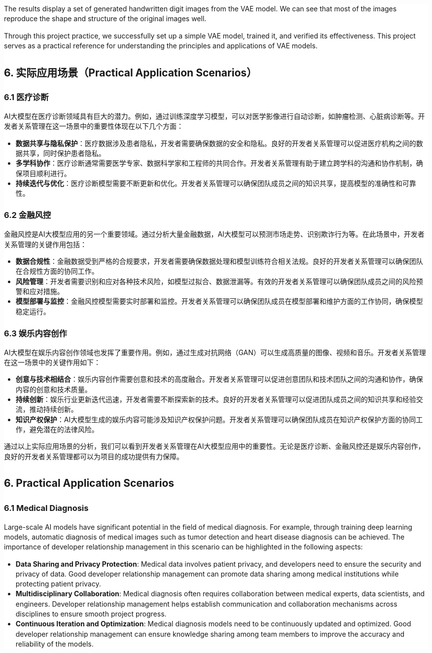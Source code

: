 The results display a set of generated handwritten digit images from the VAE model. We can see that most of the images reproduce the shape and structure of the original images well.

Through this project practice, we successfully set up a simple VAE model, trained it, and verified its effectiveness. This project serves as a practical reference for understanding the principles and applications of VAE models.

## 6. 实际应用场景（Practical Application Scenarios）

### 6.1 医疗诊断

AI大模型在医疗诊断领域具有巨大的潜力。例如，通过训练深度学习模型，可以对医学影像进行自动诊断，如肿瘤检测、心脏病诊断等。开发者关系管理在这一场景中的重要性体现在以下几个方面：

- **数据共享与隐私保护**：医疗数据涉及患者隐私，开发者需要确保数据的安全和隐私。良好的开发者关系管理可以促进医疗机构之间的数据共享，同时保护患者隐私。
- **多学科协作**：医疗诊断通常需要医学专家、数据科学家和工程师的共同合作。开发者关系管理有助于建立跨学科的沟通和协作机制，确保项目顺利进行。
- **持续迭代与优化**：医疗诊断模型需要不断更新和优化。开发者关系管理可以确保团队成员之间的知识共享，提高模型的准确性和可靠性。

### 6.2 金融风控

金融风控是AI大模型应用的另一个重要领域。通过分析大量金融数据，AI大模型可以预测市场走势、识别欺诈行为等。在此场景中，开发者关系管理的关键作用包括：

- **数据合规性**：金融数据受到严格的合规要求，开发者需要确保数据处理和模型训练符合相关法规。良好的开发者关系管理可以确保团队在合规性方面的协同工作。
- **风险管理**：开发者需要识别和应对各种技术风险，如模型过拟合、数据泄漏等。有效的开发者关系管理可以确保团队成员之间的风险预警和应对措施。
- **模型部署与监控**：金融风控模型需要实时部署和监控。开发者关系管理可以确保团队成员在模型部署和维护方面的工作协同，确保模型稳定运行。

### 6.3 娱乐内容创作

AI大模型在娱乐内容创作领域也发挥了重要作用。例如，通过生成对抗网络（GAN）可以生成高质量的图像、视频和音乐。开发者关系管理在这一场景中的关键作用如下：

- **创意与技术相结合**：娱乐内容创作需要创意和技术的高度融合。开发者关系管理可以促进创意团队和技术团队之间的沟通和协作，确保内容的创意和技术质量。
- **持续创新**：娱乐行业更新迭代迅速，开发者需要不断探索新的技术。良好的开发者关系管理可以促进团队成员之间的知识共享和经验交流，推动持续创新。
- **知识产权保护**：AI大模型生成的娱乐内容可能涉及知识产权保护问题。开发者关系管理可以确保团队成员在知识产权保护方面的协同工作，避免潜在的法律风险。

通过以上实际应用场景的分析，我们可以看到开发者关系管理在AI大模型应用中的重要性。无论是医疗诊断、金融风控还是娱乐内容创作，良好的开发者关系管理都可以为项目的成功提供有力保障。

## 6. Practical Application Scenarios
### 6.1 Medical Diagnosis

Large-scale AI models have significant potential in the field of medical diagnosis. For example, through training deep learning models, automatic diagnosis of medical images such as tumor detection and heart disease diagnosis can be achieved. The importance of developer relationship management in this scenario can be highlighted in the following aspects:

- **Data Sharing and Privacy Protection**: Medical data involves patient privacy, and developers need to ensure the security and privacy of data. Good developer relationship management can promote data sharing among medical institutions while protecting patient privacy.
- **Multidisciplinary Collaboration**: Medical diagnosis often requires collaboration between medical experts, data scientists, and engineers. Developer relationship management helps establish communication and collaboration mechanisms across disciplines to ensure smooth project progress.
- **Continuous Iteration and Optimization**: Medical diagnosis models need to be continuously updated and optimized. Good developer relationship management can ensure knowledge sharing among team members to improve the accuracy and reliability of the models.
